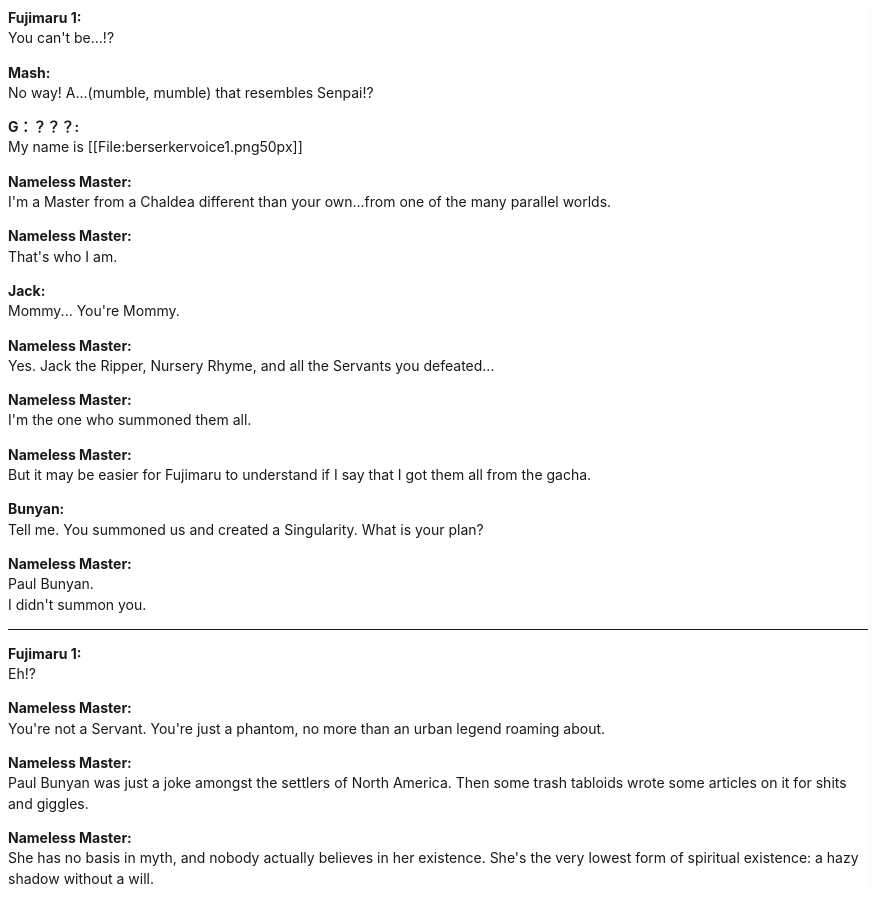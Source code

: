   
**Fujimaru 1:**   
You can't be...!?  
   
  
   
**Mash:**   
No way! A...(mumble, mumble) that resembles Senpai!?  
  
   
**G：？？？:**  
My name is [[File:berserkervoice1.png50px]]  
  
   
**Nameless Master:**   
I'm a Master from a Chaldea different than your own...from one of the many parallel worlds.  
  
   
**Nameless Master:**   
That's who I am.  
  
   
**Jack:**   
Mommy... You're Mommy.  
  
   
**Nameless Master:**   
Yes. Jack the Ripper, Nursery Rhyme, and all the Servants you defeated...  
  
   
**Nameless Master:**   
I'm the one who summoned them all.  
  
   
**Nameless Master:**   
But it may be easier for Fujimaru to understand if I say that I got them all from the gacha.  
  
   
**Bunyan:**   
Tell me. You summoned us and created a Singularity. What is your plan?  
  
   
**Nameless Master:**   
Paul Bunyan.  
I didn't summon you.  
  
   
---  
  
**Fujimaru 1:**   
Eh!?  
   
  
   
**Nameless Master:**   
You're not a Servant. You're just a phantom, no more than an urban legend roaming about.  
  
   
**Nameless Master:**   
Paul Bunyan was just a joke amongst the settlers of North America. Then some trash tabloids wrote some articles on it for shits and giggles.  
  
   
**Nameless Master:**   
She has no basis in myth, and nobody actually believes in her existence. She's the very lowest form of spiritual existence: a hazy shadow without a will.  
  